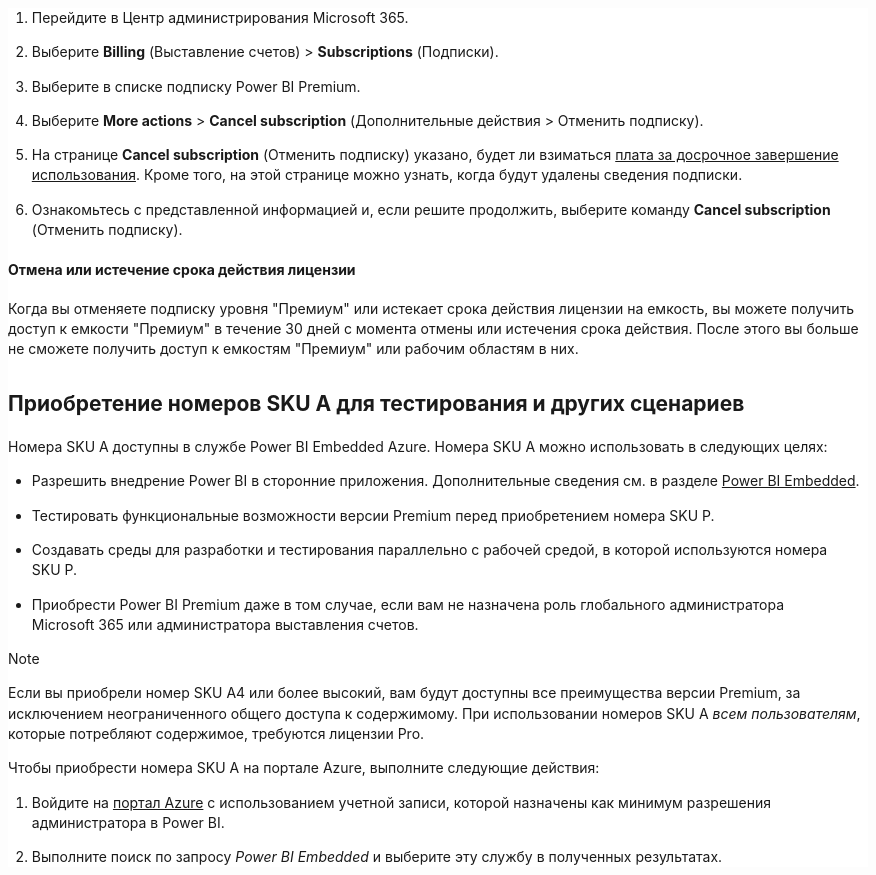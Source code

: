 1. Перейдите в Центр администрирования Microsoft 365.

1. Выберите **Billing** (Выставление счетов)  > **Subscriptions** (Подписки).

1. Выберите в списке подписку Power BI Premium.

1. Выберите **More actions** > **Cancel subscription** (Дополнительные действия > Отменить подписку).

1. На странице **Cancel subscription** (Отменить подписку) указано, будет ли взиматься [плата за досрочное завершение использования](https://support.office.com/article/early-termination-fees-6487d4de-401a-466f-8bc3-c0beb5cc40d3). Кроме того, на этой странице можно узнать, когда будут удалены сведения подписки.

1. Ознакомьтесь с представленной информацией и, если решите продолжить, выберите команду **Cancel subscription** (Отменить подписку).

#### <a name="when-canceling-or-your-license-expires"></a>Отмена или истечение срока действия лицензии

Когда вы отменяете подписку уровня "Премиум" или истекает срока действия лицензии на емкость, вы можете получить доступ к емкости "Премиум" в течение 30 дней с момента отмены или истечения срока действия. После этого вы больше не сможете получить доступ к емкостям "Премиум" или рабочим областям в них.

## <a name="purchase-a-skus-for-testing-and-other-scenarios"></a>Приобретение номеров SKU A для тестирования и других сценариев

Номера SKU A доступны в службе Power BI Embedded Azure. Номера SKU A можно использовать в следующих целях:

- Разрешить внедрение Power BI в сторонние приложения. Дополнительные сведения см. в разделе [Power BI Embedded](../developer/embedded/azure-pbie-what-is-power-bi-embedded.md).

- Тестировать функциональные возможности версии Premium перед приобретением номера SKU P.

- Создавать среды для разработки и тестирования параллельно с рабочей средой, в которой используются номера SKU P.

- Приобрести Power BI Premium даже в том случае, если вам не назначена роль глобального администратора Microsoft 365 или администратора выставления счетов.

> [!NOTE]
> Если вы приобрели номер SKU A4 или более высокий, вам будут доступны все преимущества версии Premium, за исключением неограниченного общего доступа к содержимому. При использовании номеров SKU A _всем пользователям_, которые потребляют содержимое, требуются лицензии Pro.

Чтобы приобрести номера SKU A на портале Azure, выполните следующие действия:

1. Войдите на [портал Azure](https://portal.azure.com) с использованием учетной записи, которой назначены как минимум разрешения администратора в Power BI.

1. Выполните поиск по запросу _Power BI Embedded_ и выберите эту службу в полученных результатах.
